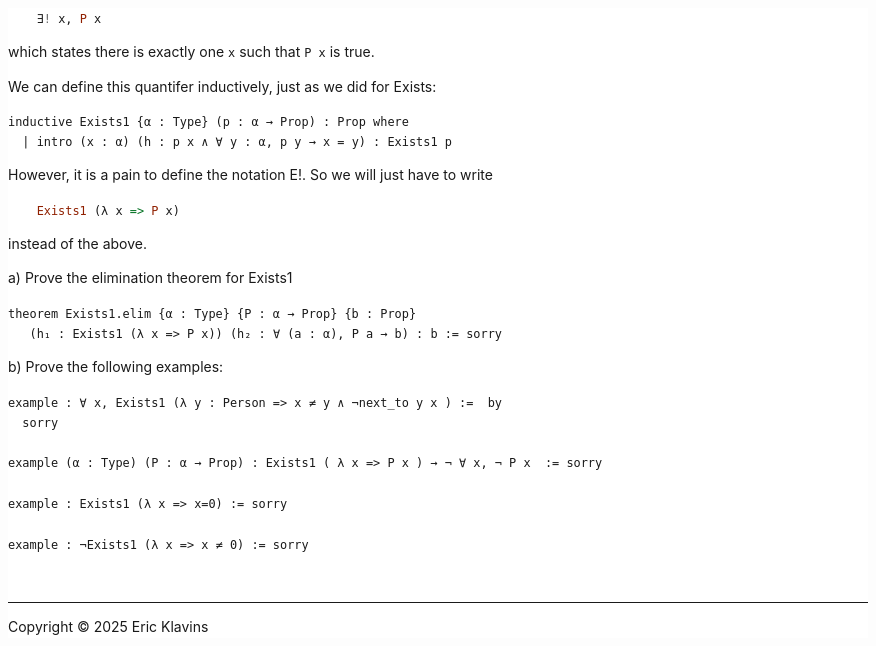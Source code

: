 ```hs
    ∃! x, P x
```

which states there is exactly one `x` such that `P x` is true.

We can define this quantifer inductively, just as we did for Exists: 
```lean
inductive Exists1 {α : Type} (p : α → Prop) : Prop where
  | intro (x : α) (h : p x ∧ ∀ y : α, p y → x = y) : Exists1 p
```
 However, it is a pain to define the notation E!. So we will just have to write

```hs
    Exists1 (λ x => P x)
```

instead of the above.

a) <span></span> Prove the elimination theorem for Exists1 
```lean
theorem Exists1.elim {α : Type} {P : α → Prop} {b : Prop}
   (h₁ : Exists1 (λ x => P x)) (h₂ : ∀ (a : α), P a → b) : b := sorry
```
 <span></span> b) Prove the following examples: 
```lean
example : ∀ x, Exists1 (λ y : Person => x ≠ y ∧ ¬next_to y x ) :=  by
  sorry

example (α : Type) (P : α → Prop) : Exists1 ( λ x => P x ) → ¬ ∀ x, ¬ P x  := sorry

example : Exists1 (λ x => x=0) := sorry

example : ¬Exists1 (λ x => x ≠ 0) := sorry
```

<div style='height=50px'>&nbsp;</div><hr>
Copyright © 2025 Eric Klavins

